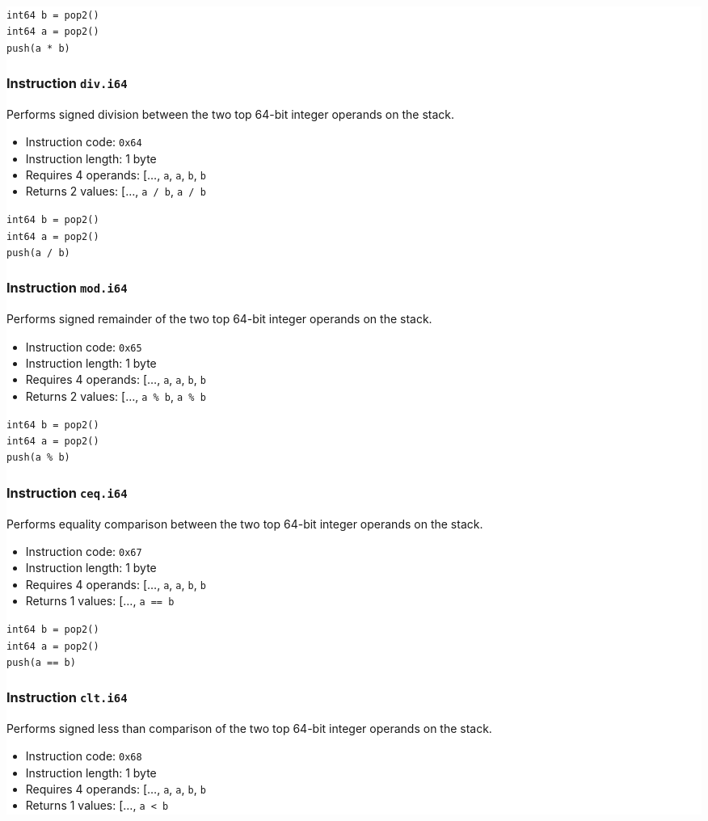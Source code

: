 ```
int64 b = pop2()
int64 a = pop2()
push(a * b)
```

### Instruction `div.i64`

Performs signed division between the two top 64-bit integer operands on the stack.

* Instruction code: `0x64`
* Instruction length: 1 byte
* Requires 4 operands: […, `a`, `a`, `b`, `b`
* Returns 2 values: […, `a / b`, `a / b`

```
int64 b = pop2()
int64 a = pop2()
push(a / b)
```

### Instruction `mod.i64`

Performs signed remainder of the two top 64-bit integer operands on the stack.

* Instruction code: `0x65`
* Instruction length: 1 byte
* Requires 4 operands: […, `a`, `a`, `b`, `b`
* Returns 2 values: […, `a % b`, `a % b`

```
int64 b = pop2()
int64 a = pop2()
push(a % b)
```

### Instruction `ceq.i64`

Performs equality comparison between the two top 64-bit integer operands on the stack.

* Instruction code: `0x67`
* Instruction length: 1 byte
* Requires 4 operands: […, `a`, `a`, `b`, `b`
* Returns 1 values: […, `a == b`

```
int64 b = pop2()
int64 a = pop2()
push(a == b)
```

### Instruction `clt.i64`

Performs signed less than comparison of the two top 64-bit integer operands on the stack.

* Instruction code: `0x68`
* Instruction length: 1 byte
* Requires 4 operands: […, `a`, `a`, `b`, `b`
* Returns 1 values: […, `a < b`
